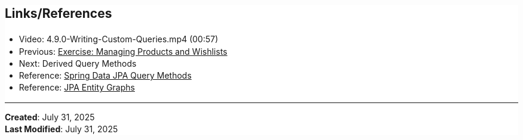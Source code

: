 ## Links/References

- Video: 4.9.0-Writing-Custom-Queries.mp4 (00:57)
- Previous: [Exercise: Managing Products and Wishlists](4.8.9-Exercise-Managing-Products-and-Wishlists.md)
- Next: Derived Query Methods
- Reference: [Spring Data JPA Query Methods](https://docs.spring.io/spring-data/jpa/docs/current/reference/html/#jpa.query-methods)
- Reference: [JPA Entity Graphs](https://docs.oracle.com/javaee/7/tutorial/persistence-entitygraphs.htm)

---

**Created**: July 31, 2025  
**Last Modified**: July 31, 2025
